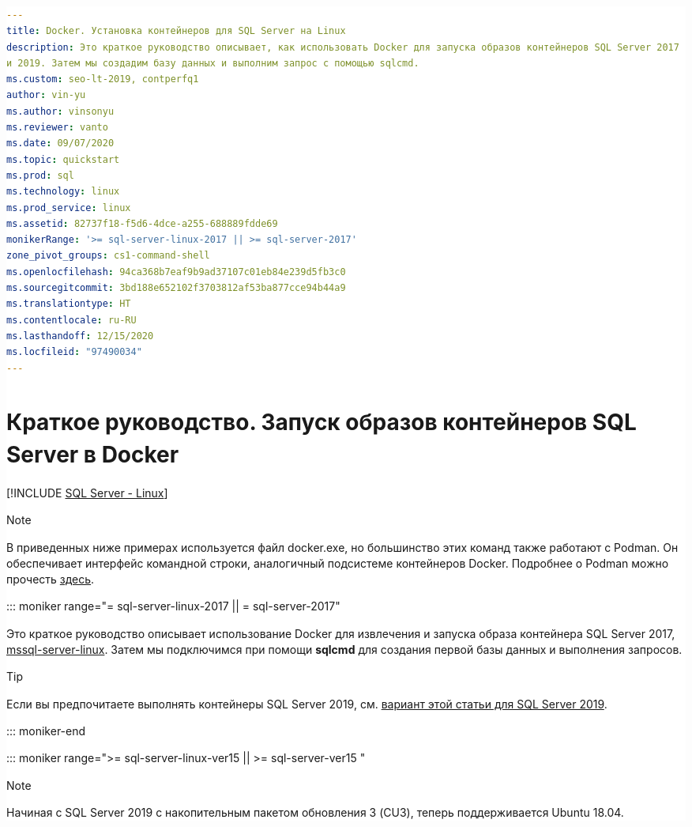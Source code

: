 ```yaml
---
title: Docker. Установка контейнеров для SQL Server на Linux
description: Это краткое руководство описывает, как использовать Docker для запуска образов контейнеров SQL Server 2017 и 2019. Затем мы создадим базу данных и выполним запрос с помощью sqlcmd.
ms.custom: seo-lt-2019, contperfq1
author: vin-yu
ms.author: vinsonyu
ms.reviewer: vanto
ms.date: 09/07/2020
ms.topic: quickstart
ms.prod: sql
ms.technology: linux
ms.prod_service: linux
ms.assetid: 82737f18-f5d6-4dce-a255-688889fdde69
monikerRange: '>= sql-server-linux-2017 || >= sql-server-2017'
zone_pivot_groups: cs1-command-shell
ms.openlocfilehash: 94ca368b7eaf9b9ad37107c01eb84e239d5fb3c0
ms.sourcegitcommit: 3bd188e652102f3703812af53ba877cce94b44a9
ms.translationtype: HT
ms.contentlocale: ru-RU
ms.lasthandoff: 12/15/2020
ms.locfileid: "97490034"
---
```

# <a name="quickstart-run-sql-server-container-images-with-docker"></a>Краткое руководство. Запуск образов контейнеров SQL Server в Docker
[!INCLUDE [SQL Server - Linux](../includes/applies-to-version/sql-linux.md)]

> [!NOTE]
> В приведенных ниже примерах используется файл docker.exe, но большинство этих команд также работают с Podman. Он обеспечивает интерфейс командной строки, аналогичный подсистеме контейнеров Docker. Подробнее о Podman можно прочесть [здесь](http://docs.podman.io/en/latest).


::: moniker range="= sql-server-linux-2017 || = sql-server-2017"

Это краткое руководство описывает использование Docker для извлечения и запуска образа контейнера SQL Server 2017, [mssql-server-linux](https://hub.docker.com/_/microsoft-mssql-server). Затем мы подключимся при помощи **sqlcmd** для создания первой базы данных и выполнения запросов.

> [!TIP]
> Если вы предпочитаете выполнять контейнеры SQL Server 2019, см. [вариант этой статьи для SQL Server 2019](quickstart-install-connect-docker.md?view=sql-server-linux-ver15).

::: moniker-end

::: moniker range=">= sql-server-linux-ver15 || >= sql-server-ver15 "

> [!NOTE]
> Начиная с SQL Server 2019 с накопительным пакетом обновления 3 (CU3), теперь поддерживается Ubuntu 18.04.
